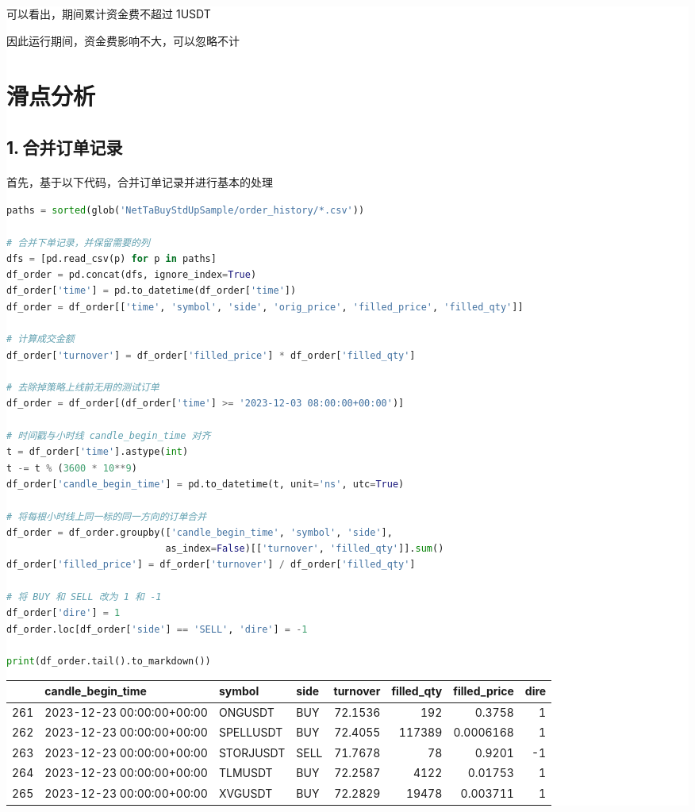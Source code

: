 可以看出，期间累计资金费不超过 1USDT

因此运行期间，资金费影响不大，可以忽略不计

# 滑点分析

## 1. 合并订单记录
首先，基于以下代码，合并订单记录并进行基本的处理

``` python
paths = sorted(glob('NetTaBuyStdUpSample/order_history/*.csv'))

# 合并下单记录，并保留需要的列
dfs = [pd.read_csv(p) for p in paths]
df_order = pd.concat(dfs, ignore_index=True)
df_order['time'] = pd.to_datetime(df_order['time'])
df_order = df_order[['time', 'symbol', 'side', 'orig_price', 'filled_price', 'filled_qty']]

# 计算成交金额
df_order['turnover'] = df_order['filled_price'] * df_order['filled_qty']

# 去除掉策略上线前无用的测试订单
df_order = df_order[(df_order['time'] >= '2023-12-03 08:00:00+00:00')]

# 时间戳与小时线 candle_begin_time 对齐
t = df_order['time'].astype(int)
t -= t % (3600 * 10**9)
df_order['candle_begin_time'] = pd.to_datetime(t, unit='ns', utc=True)

# 将每根小时线上同一标的同一方向的订单合并
df_order = df_order.groupby(['candle_begin_time', 'symbol', 'side'], 
                            as_index=False)[['turnover', 'filled_qty']].sum()
df_order['filled_price'] = df_order['turnover'] / df_order['filled_qty']

# 将 BUY 和 SELL 改为 1 和 -1
df_order['dire'] = 1
df_order.loc[df_order['side'] == 'SELL', 'dire'] = -1

print(df_order.tail().to_markdown())
```

|     | candle_begin_time         | symbol    | side   |   turnover |   filled_qty |   filled_price |   dire |
|----:|:--------------------------|:----------|:-------|-----------:|-------------:|---------------:|-------:|
| 261 | 2023-12-23 00:00:00+00:00 | ONGUSDT   | BUY    |    72.1536 |          192 |      0.3758    |      1 |
| 262 | 2023-12-23 00:00:00+00:00 | SPELLUSDT | BUY    |    72.4055 |       117389 |      0.0006168 |      1 |
| 263 | 2023-12-23 00:00:00+00:00 | STORJUSDT | SELL   |    71.7678 |           78 |      0.9201    |     -1 |
| 264 | 2023-12-23 00:00:00+00:00 | TLMUSDT   | BUY    |    72.2587 |         4122 |      0.01753   |      1 |
| 265 | 2023-12-23 00:00:00+00:00 | XVGUSDT   | BUY    |    72.2829 |        19478 |      0.003711  |      1 |
